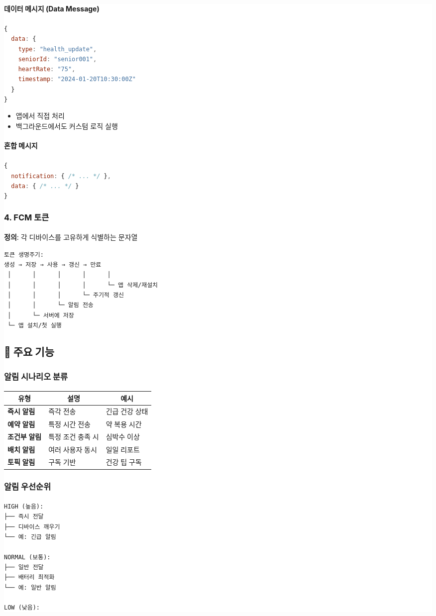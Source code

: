 #### 데이터 메시지 (Data Message)
```javascript
{
  data: {
    type: "health_update",
    seniorId: "senior001",
    heartRate: "75",
    timestamp: "2024-01-20T10:30:00Z"
  }
}
```
- 앱에서 직접 처리
- 백그라운드에서도 커스텀 로직 실행

#### 혼합 메시지
```javascript
{
  notification: { /* ... */ },
  data: { /* ... */ }
}
```

### 4. FCM 토큰
**정의**: 각 디바이스를 고유하게 식별하는 문자열

```
토큰 생명주기:
생성 → 저장 → 사용 → 갱신 → 만료
 │      │      │      │      │
 │      │      │      │      └─ 앱 삭제/재설치
 │      │      │      └─ 주기적 갱신
 │      │      └─ 알림 전송
 │      └─ 서버에 저장
 └─ 앱 설치/첫 실행
```

## 🔧 주요 기능

### 알림 시나리오 분류

| 유형 | 설명 | 예시 |
|------|------|------|
| **즉시 알림** | 즉각 전송 | 긴급 건강 상태 |
| **예약 알림** | 특정 시간 전송 | 약 복용 시간 |
| **조건부 알림** | 특정 조건 충족 시 | 심박수 이상 |
| **배치 알림** | 여러 사용자 동시 | 일일 리포트 |
| **토픽 알림** | 구독 기반 | 건강 팁 구독 |

### 알림 우선순위
```
HIGH (높음):
├── 즉시 전달
├── 디바이스 깨우기
└── 예: 긴급 알림

NORMAL (보통):
├── 일반 전달
├── 배터리 최적화
└── 예: 일반 알림

LOW (낮음):
```